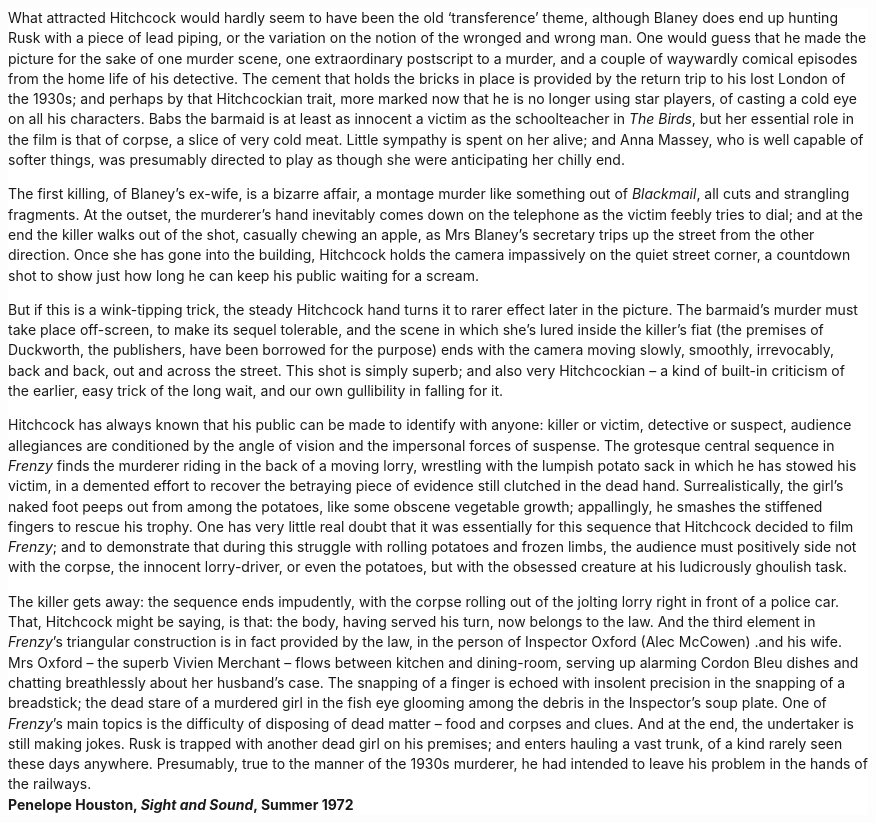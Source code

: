 What attracted Hitchcock would hardly seem to have been the old ‘transference’ theme, although Blaney does end up hunting Rusk with a piece of lead piping, or the variation on the notion of the wronged and wrong man. One would guess that he made the picture for the sake of one murder scene, one extraordinary postscript to a murder, and a couple of waywardly comical episodes from the home life of his detective. The cement that holds the bricks in place is provided by the return trip to his lost London of the 1930s; and perhaps by that Hitchcockian trait, more marked now that he is no longer using star players, of casting a cold eye on all his characters. Babs the barmaid is at least as innocent a victim as the schoolteacher in _The Birds_, but her essential role in the film is that of corpse, a slice of very cold meat. Little sympathy is spent on her alive; and Anna Massey, who is well capable of softer things, was presumably directed to play as though she were anticipating her chilly end.

The first killing, of Blaney’s ex-wife, is a bizarre affair, a montage murder like something out of _Blackmail_, all cuts and strangling fragments. At the outset, the murderer’s hand inevitably comes down on the telephone as the victim feebly tries to dial; and at the end the killer walks out of the shot, casually chewing an apple, as Mrs Blaney’s secretary trips up the street from the other direction. Once she has gone into the building, Hitchcock holds the camera impassively on the quiet street corner, a countdown shot to show just how long he can keep his public waiting for a scream.

But if this is a wink-tipping trick, the steady Hitchcock hand turns it to rarer effect later in the picture. The barmaid’s murder must take place off-screen, to make its sequel tolerable, and the scene in which she’s lured inside the killer’s fiat (the premises of Duckworth, the publishers, have been borrowed for the purpose) ends with the camera moving slowly, smoothly, irrevocably, back and back, out and across the street. This shot is simply superb; and also very Hitchcockian – a kind of built-in criticism of the earlier, easy trick of the long wait, and our own gullibility in falling for it.

Hitchcock has always known that his public can be made to identify with anyone: killer or victim, detective or suspect, audience allegiances are conditioned by the angle of vision and the impersonal forces of suspense. The grotesque central sequence in _Frenzy_ finds the murderer riding in the back of a moving lorry, wrestling with the lumpish potato sack in which he has stowed his victim, in a demented effort to recover the betraying piece of evidence still clutched in the dead hand. Surrealistically, the girl’s naked foot peeps out from among the potatoes, like some obscene vegetable growth; appallingly, he smashes the stiffened fingers to rescue his trophy. One has very little real doubt that it was essentially for this sequence that Hitchcock decided to film _Frenzy_; and to demonstrate that during this struggle with rolling potatoes and frozen limbs, the audience must positively side not with the corpse, the innocent lorry-driver, or even the potatoes, but with the obsessed creature at his ludicrously ghoulish task.

The killer gets away: the sequence ends impudently, with the corpse rolling out of the jolting lorry right in front of a police car. That, Hitchcock might be saying, is that: the body, having served his turn, now belongs to the law. And the third element in _Frenzy_’s triangular construction is in fact provided by the law, in the person of Inspector Oxford (Alec McCowen) .and his wife. Mrs Oxford – the superb Vivien Merchant – flows between kitchen and dining-room, serving up alarming Cordon Bleu dishes and chatting breathlessly about her husband’s case. The snapping of a finger is echoed with insolent precision in the snapping of a breadstick; the dead stare of a murdered girl in the fish eye glooming among the debris in the Inspector’s soup plate. One of _Frenzy_’s main topics is the difficulty of disposing of dead matter – food and corpses and clues. And at the end, the undertaker is still making jokes. Rusk is trapped with another dead girl on his premises; and enters hauling a vast trunk, of a kind rarely seen these days anywhere. Presumably, true to the manner of the 1930s murderer, he had intended to leave his problem in the hands of the railways.<br>
**Penelope Houston, _Sight and Sound_, Summer 1972**<br>
